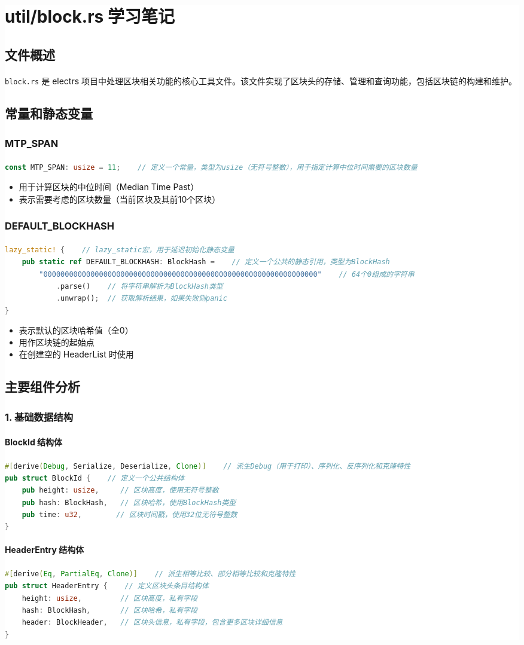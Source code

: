 # util/block.rs 学习笔记

## 文件概述
`block.rs` 是 electrs 项目中处理区块相关功能的核心工具文件。该文件实现了区块头的存储、管理和查询功能，包括区块链的构建和维护。

## 常量和静态变量

### MTP_SPAN
```rust
const MTP_SPAN: usize = 11;    // 定义一个常量，类型为usize（无符号整数），用于指定计算中位时间需要的区块数量
```
- 用于计算区块的中位时间（Median Time Past）
- 表示需要考虑的区块数量（当前区块及其前10个区块）

### DEFAULT_BLOCKHASH
```rust
lazy_static! {    // lazy_static宏，用于延迟初始化静态变量
    pub static ref DEFAULT_BLOCKHASH: BlockHash =    // 定义一个公共的静态引用，类型为BlockHash
        "0000000000000000000000000000000000000000000000000000000000000000"    // 64个0组成的字符串
            .parse()    // 将字符串解析为BlockHash类型
            .unwrap();  // 获取解析结果，如果失败则panic
}
```
- 表示默认的区块哈希值（全0）
- 用作区块链的起始点
- 在创建空的 HeaderList 时使用

## 主要组件分析

### 1. 基础数据结构

#### BlockId 结构体
```rust
#[derive(Debug, Serialize, Deserialize, Clone)]    // 派生Debug（用于打印）、序列化、反序列化和克隆特性
pub struct BlockId {    // 定义一个公共结构体
    pub height: usize,     // 区块高度，使用无符号整数
    pub hash: BlockHash,   // 区块哈希，使用BlockHash类型
    pub time: u32,        // 区块时间戳，使用32位无符号整数
}
```

#### HeaderEntry 结构体
```rust
#[derive(Eq, PartialEq, Clone)]    // 派生相等比较、部分相等比较和克隆特性
pub struct HeaderEntry {    // 定义区块头条目结构体
    height: usize,         // 区块高度，私有字段
    hash: BlockHash,       // 区块哈希，私有字段
    header: BlockHeader,   // 区块头信息，私有字段，包含更多区块详细信息
}
```
